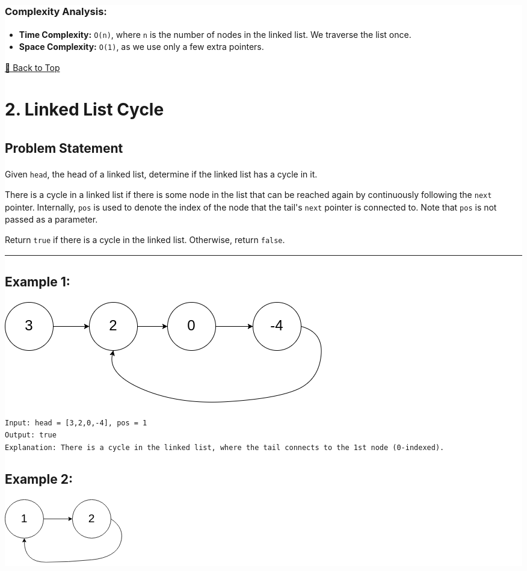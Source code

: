 ### Complexity Analysis:
- **Time Complexity:** `O(n)`, where `n` is the number of nodes in the linked list. We traverse the list once.
- **Space Complexity:** `O(1)`, as we use only a few extra pointers.


[🔼 Back to Top](#-table-of-contents)

# 2. Linked List Cycle

## Problem Statement

Given `head`, the head of a linked list, determine if the linked list has a cycle in it.

There is a cycle in a linked list if there is some node in the list that can be reached again by continuously following the `next` pointer. Internally, `pos` is used to denote the index of the node that the tail's `next` pointer is connected to. Note that `pos` is not passed as a parameter.

Return `true` if there is a cycle in the linked list. Otherwise, return `false`.

---

## Example 1:

![Example 1](../assets/images/circularlinkedlist.png)

```plaintext
Input: head = [3,2,0,-4], pos = 1
Output: true
Explanation: There is a cycle in the linked list, where the tail connects to the 1st node (0-indexed).
```

## Example 2:

![Example 2](../assets/images/circularlinkedlist_test2.png)

